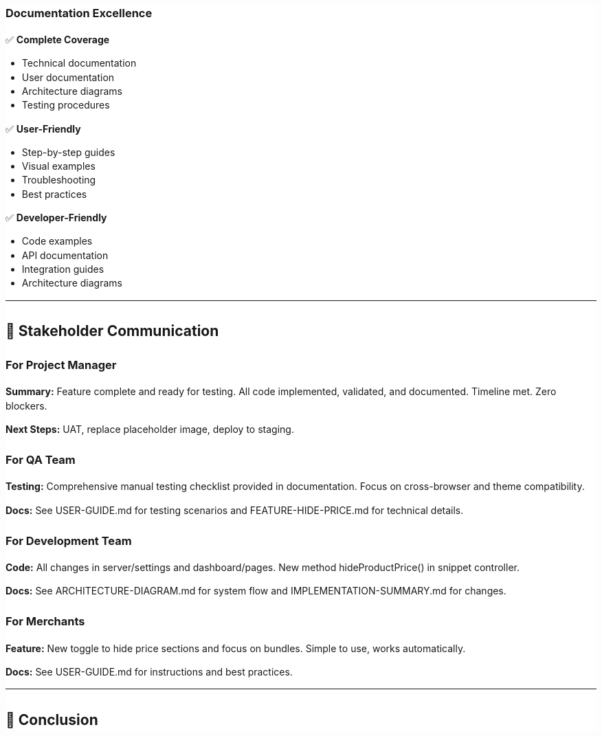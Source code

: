### Documentation Excellence

✅ **Complete Coverage**
- Technical documentation
- User documentation  
- Architecture diagrams
- Testing procedures

✅ **User-Friendly**
- Step-by-step guides
- Visual examples
- Troubleshooting
- Best practices

✅ **Developer-Friendly**
- Code examples
- API documentation
- Integration guides
- Architecture diagrams

---

## 💬 Stakeholder Communication

### For Project Manager

**Summary:** Feature complete and ready for testing. All code implemented, validated, and documented. Timeline met. Zero blockers.

**Next Steps:** UAT, replace placeholder image, deploy to staging.

### For QA Team

**Testing:** Comprehensive manual testing checklist provided in documentation. Focus on cross-browser and theme compatibility.

**Docs:** See USER-GUIDE.md for testing scenarios and FEATURE-HIDE-PRICE.md for technical details.

### For Development Team

**Code:** All changes in server/settings and dashboard/pages. New method hideProductPrice() in snippet controller.

**Docs:** See ARCHITECTURE-DIAGRAM.md for system flow and IMPLEMENTATION-SUMMARY.md for changes.

### For Merchants

**Feature:** New toggle to hide price sections and focus on bundles. Simple to use, works automatically.

**Docs:** See USER-GUIDE.md for instructions and best practices.

---

## 🎉 Conclusion
